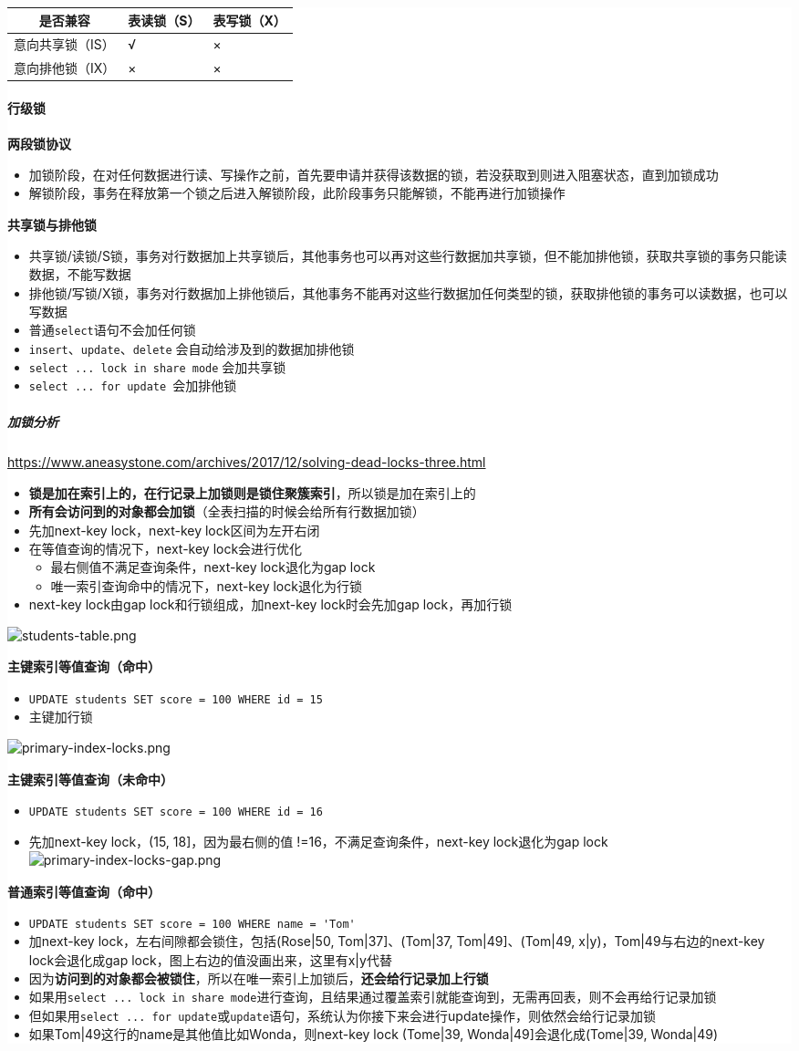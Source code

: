 | 是否兼容         | 表读锁（S） | 表写锁（X） |
| ---------------- | ----------- | ----------- |
| 意向共享锁（IS） | √           | ×           |
| 意向排他锁（IX） | ×           | ×           |



#### 行级锁

**两段锁协议**

- 加锁阶段，在对任何数据进行读、写操作之前，首先要申请并获得该数据的锁，若没获取到则进入阻塞状态，直到加锁成功
- 解锁阶段，事务在释放第一个锁之后进入解锁阶段，此阶段事务只能解锁，不能再进行加锁操作

**共享锁与排他锁**

- 共享锁/读锁/S锁，事务对行数据加上共享锁后，其他事务也可以再对这些行数据加共享锁，但不能加排他锁，获取共享锁的事务只能读数据，不能写数据
- 排他锁/写锁/X锁，事务对行数据加上排他锁后，其他事务不能再对这些行数据加任何类型的锁，获取排他锁的事务可以读数据，也可以写数据
- 普通`select`语句不会加任何锁
- `insert`、`update`、`delete` 会自动给涉及到的数据加排他锁
- `select ... lock in share mode` 会加共享锁
- `select ... for update `会加排他锁

##### **加锁分析**

https://www.aneasystone.com/archives/2017/12/solving-dead-locks-three.html

- **锁是加在索引上的，在行记录上加锁则是锁住聚簇索引**，所以锁是加在索引上的
- **所有会访问到的对象都会加锁**（全表扫描的时候会给所有行数据加锁）
- 先加next-key lock，next-key lock区间为左开右闭
- 在等值查询的情况下，next-key lock会进行优化
  - 最右侧值不满足查询条件，next-key lock退化为gap lock
  - 唯一索引查询命中的情况下，next-key lock退化为行锁
- next-key lock由gap lock和行锁组成，加next-key lock时会先加gap lock，再加行锁



![students-table.png](https://www.aneasystone.com/usr/uploads/2017/11/1845259072.png)

**主键索引等值查询（命中）**

- `UPDATE students SET score = 100 WHERE id = 15`
- 主键加行锁

![primary-index-locks.png](https://www.aneasystone.com/usr/uploads/2017/11/3772354388.png)

**主键索引等值查询（未命中）**

- `UPDATE students SET score = 100 WHERE id = 16`

- 先加next-key lock，(15, 18]，因为最右侧的值 !=16，不满足查询条件，next-key lock退化为gap lock
![primary-index-locks-gap.png](https://www.aneasystone.com/usr/uploads/2017/11/1134815826.png)

**普通索引等值查询（命中）**

- `UPDATE students SET score = 100 WHERE name = 'Tom'`
- 加next-key lock，左右间隙都会锁住，包括(Rose|50, Tom|37]、(Tom|37, Tom|49]、(Tom|49, x|y)，Tom|49与右边的next-key lock会退化成gap lock，图上右边的值没画出来，这里有x|y代替
- 因为**访问到的对象都会被锁住**，所以在唯一索引上加锁后，**还会给行记录加上行锁**
- 如果用`select ... lock in share mode`进行查询，且结果通过覆盖索引就能查询到，无需再回表，则不会再给行记录加锁
- 但如果用`select ... for update`或`update`语句，系统认为你接下来会进行update操作，则依然会给行记录加锁
- 如果Tom|49这行的name是其他值比如Wonda，则next-key lock (Tome|39, Wonda|49]会退化成(Tome|39, Wonda|49)
